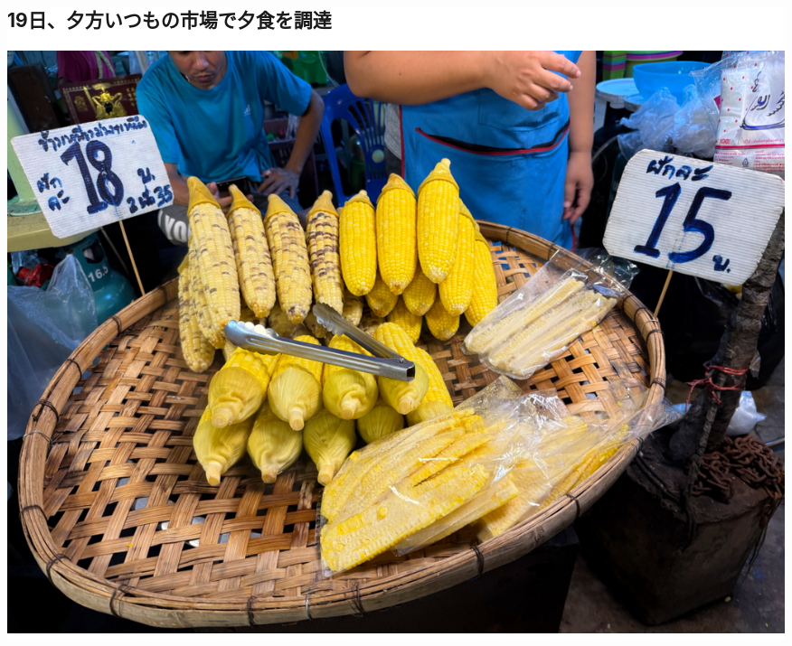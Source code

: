 <div class="media-container">
 
<h2><span class="yellow">19日、夕方いつもの市場で夕食を調達</span></h2>
<a href="20250821_001.JPG" target="_blank"><img src="20250821_001.JPG" alt="サンプル画像" class="responsive-media"></a>